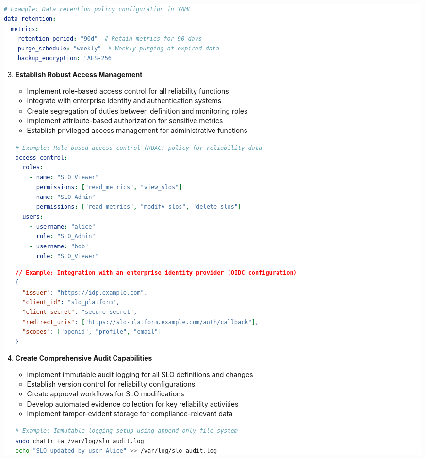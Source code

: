    ```yaml
   # Example: Data retention policy configuration in YAML
   data_retention:
     metrics:
       retention_period: "90d"  # Retain metrics for 90 days
       purge_schedule: "weekly"  # Weekly purging of expired data
       backup_encryption: "AES-256"
   ```

3. **Establish Robust Access Management**

   - Implement role-based access control for all reliability functions
   - Integrate with enterprise identity and authentication systems
   - Create segregation of duties between definition and monitoring roles
   - Implement attribute-based authorization for sensitive metrics
   - Establish privileged access management for administrative functions

   ```yaml
   # Example: Role-based access control (RBAC) policy for reliability data
   access_control:
     roles:
       - name: "SLO_Viewer"
         permissions: ["read_metrics", "view_slos"]
       - name: "SLO_Admin"
         permissions: ["read_metrics", "modify_slos", "delete_slos"]
     users:
       - username: "alice"
         role: "SLO_Admin"
       - username: "bob"
         role: "SLO_Viewer"
   ```

   ```json
   // Example: Integration with an enterprise identity provider (OIDC configuration)
   {
     "issuer": "https://idp.example.com",
     "client_id": "slo_platform",
     "client_secret": "secure_secret",
     "redirect_uris": ["https://slo-platform.example.com/auth/callback"],
     "scopes": ["openid", "profile", "email"]
   }
   ```

4. **Create Comprehensive Audit Capabilities**

   - Implement immutable audit logging for all SLO definitions and changes
   - Establish version control for reliability configurations
   - Create approval workflows for SLO modifications
   - Develop automated evidence collection for key reliability activities
   - Implement tamper-evident storage for compliance-relevant data

   ```bash
   # Example: Immutable logging setup using append-only file system
   sudo chattr +a /var/log/slo_audit.log
   echo "SLO updated by user Alice" >> /var/log/slo_audit.log
   ```
